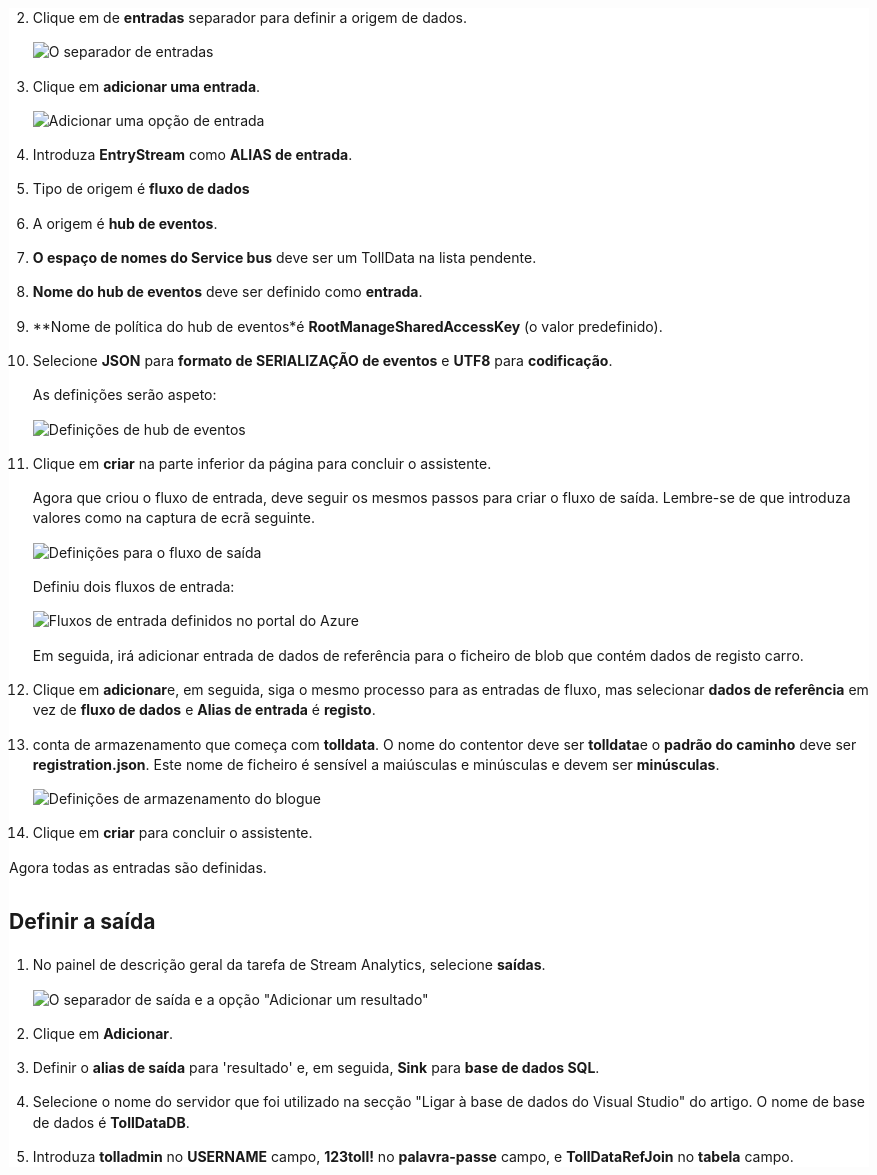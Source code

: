 2. Clique em de **entradas** separador para definir a origem de dados.
   
    ![O separador de entradas](media/stream-analytics-build-an-iot-solution-using-stream-analytics/image24.png)
3. Clique em **adicionar uma entrada**.
   
    ![Adicionar uma opção de entrada](media/stream-analytics-build-an-iot-solution-using-stream-analytics/image25.png)
4. Introduza **EntryStream** como **ALIAS de entrada**.
5. Tipo de origem é **fluxo de dados**
6. A origem é **hub de eventos**.
7. **O espaço de nomes do Service bus** deve ser um TollData na lista pendente.
8. **Nome do hub de eventos** deve ser definido como **entrada**.
9. **Nome de política do hub de eventos*é **RootManageSharedAccessKey** (o valor predefinido).
10. Selecione **JSON** para **formato de SERIALIZAÇÃO de eventos** e **UTF8** para **codificação**.
   
    As definições serão aspeto:
   
    ![Definições de hub de eventos](media/stream-analytics-build-an-iot-solution-using-stream-analytics/image28.png)

10. Clique em **criar** na parte inferior da página para concluir o assistente.
    
    Agora que criou o fluxo de entrada, deve seguir os mesmos passos para criar o fluxo de saída. Lembre-se de que introduza valores como na captura de ecrã seguinte.
    
    ![Definições para o fluxo de saída](media/stream-analytics-build-an-iot-solution-using-stream-analytics/image31.png)
    
    Definiu dois fluxos de entrada:
    
    ![Fluxos de entrada definidos no portal do Azure](media/stream-analytics-build-an-iot-solution-using-stream-analytics/image32.png)
    
    Em seguida, irá adicionar entrada de dados de referência para o ficheiro de blob que contém dados de registo carro.
11. Clique em **adicionar**e, em seguida, siga o mesmo processo para as entradas de fluxo, mas selecionar **dados de referência** em vez de **fluxo de dados** e **Alias de entrada** é **registo**.

12. conta de armazenamento que começa com **tolldata**. O nome do contentor deve ser **tolldata**e o **padrão do caminho** deve ser **registration.json**. Este nome de ficheiro é sensível a maiúsculas e minúsculas e devem ser **minúsculas**.
    
    ![Definições de armazenamento do blogue](media/stream-analytics-build-an-iot-solution-using-stream-analytics/image34.png)
13. Clique em **criar** para concluir o assistente.

Agora todas as entradas são definidas.

## <a name="define-output"></a>Definir a saída
1. No painel de descrição geral da tarefa de Stream Analytics, selecione **saídas**.
   
    ![O separador de saída e a opção "Adicionar um resultado"](media/stream-analytics-build-an-iot-solution-using-stream-analytics/image37.png)
2. Clique em **Adicionar**.
3. Definir o **alias de saída** para 'resultado' e, em seguida, **Sink** para **base de dados SQL**.
3. Selecione o nome do servidor que foi utilizado na secção "Ligar à base de dados do Visual Studio" do artigo. O nome de base de dados é **TollDataDB**.
4. Introduza **tolladmin** no **USERNAME** campo, **123toll!** no **palavra-passe** campo, e **TollDataRefJoin** no **tabela** campo.
   